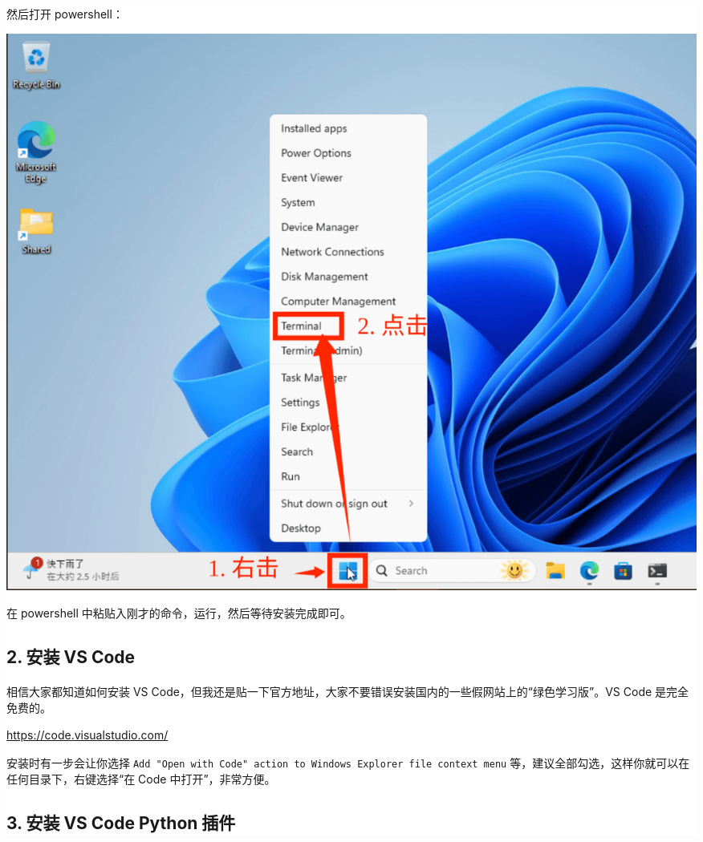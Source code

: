 然后打开 powershell：

![](assets/2025-10-04-12-37-40.png)

在 powershell 中粘贴入刚才的命令，运行，然后等待安装完成即可。

## 2. 安装 VS Code

相信大家都知道如何安装 VS Code，但我还是贴一下官方地址，大家不要错误安装国内的一些假网站上的“绿色学习版”。VS Code 是完全免费的。

https://code.visualstudio.com/

安装时有一步会让你选择 `Add "Open with Code" action to Windows Explorer file context menu` 等，建议全部勾选，这样你就可以在任何目录下，右键选择“在 Code 中打开”，非常方便。

## 3. 安装 VS Code Python 插件
